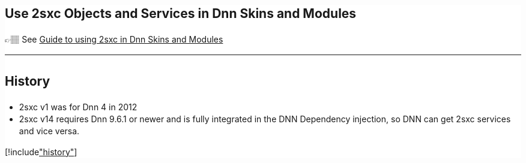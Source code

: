 ## Use 2sxc Objects and Services in Dnn Skins and Modules

👉🏽 See [Guide to using 2sxc in Dnn Skins and Modules](xref:NetCode.PlatformApi.Dnn.ThemesAndModules)



---

## History

* 2sxc v1 was for Dnn 4 in 2012
* 2sxc v14 requires Dnn 9.6.1 or newer and is fully integrated in the DNN Dependency injection, so DNN can get 2sxc services and vice versa.

[!include["history"](../../services/_history.md)]
